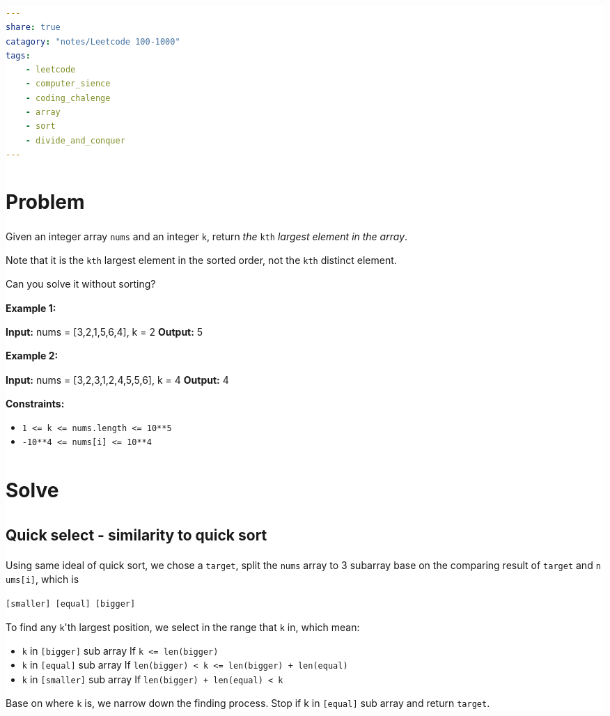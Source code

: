 ```yaml
---
share: true
catagory: "notes/Leetcode 100-1000"
tags:
    - leetcode
    - computer_sience
    - coding_chalenge
    - array
    - sort
    - divide_and_conquer
---
```


# Problem

Given an integer array `nums` and an integer `k`, return _the_ `kth` _largest element in the array_.

Note that it is the `kth` largest element in the sorted order, not the `kth` distinct element.

Can you solve it without sorting?

**Example 1:**

**Input:** nums = [3,2,1,5,6,4], k = 2
**Output:** 5

**Example 2:**

**Input:** nums = [3,2,3,1,2,4,5,5,6], k = 4
**Output:** 4

**Constraints:**

- `1 <= k <= nums.length <= 10**5`
- `-10**4 <= nums[i] <= 10**4`
# Solve

## Quick select - similarity to quick sort

Using same ideal of quick sort, we chose a `target`, split the `nums` array to 3 subarray base on the comparing result of `target` and `nums[i]`, which is

```
[smaller] [equal] [bigger]
```

To find any `k`'th largest position, we select in the range that `k` in, which mean:
- `k` in `[bigger]` sub array If `k <= len(bigger)`
- `k` in `[equal]` sub array If `len(bigger) < k <= len(bigger) + len(equal)`
- `k` in `[smaller]` sub array If `len(bigger) + len(equal) < k`

Base on where `k` is, we narrow down the finding process. Stop if k in `[equal]` sub array and return `target`. 
